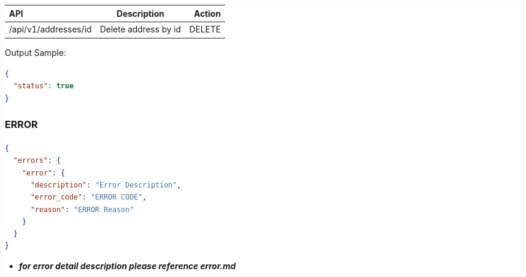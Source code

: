 | API                  |     Description      | Action |
| :------------------- | :------------------: | -----: |
| /api/v1/addresses/id | Delete address by id | DELETE |

Output Sample:

```json
{
  "status": true
}
```

### ERROR

```json
{
  "errors": {
    "error": {
      "description": "Error Description",
      "error_code": "ERROR CODE",
      "reason": "ERROR Reason"
    }
  }
}
```

- **_for error detail description please reference error.md_**
